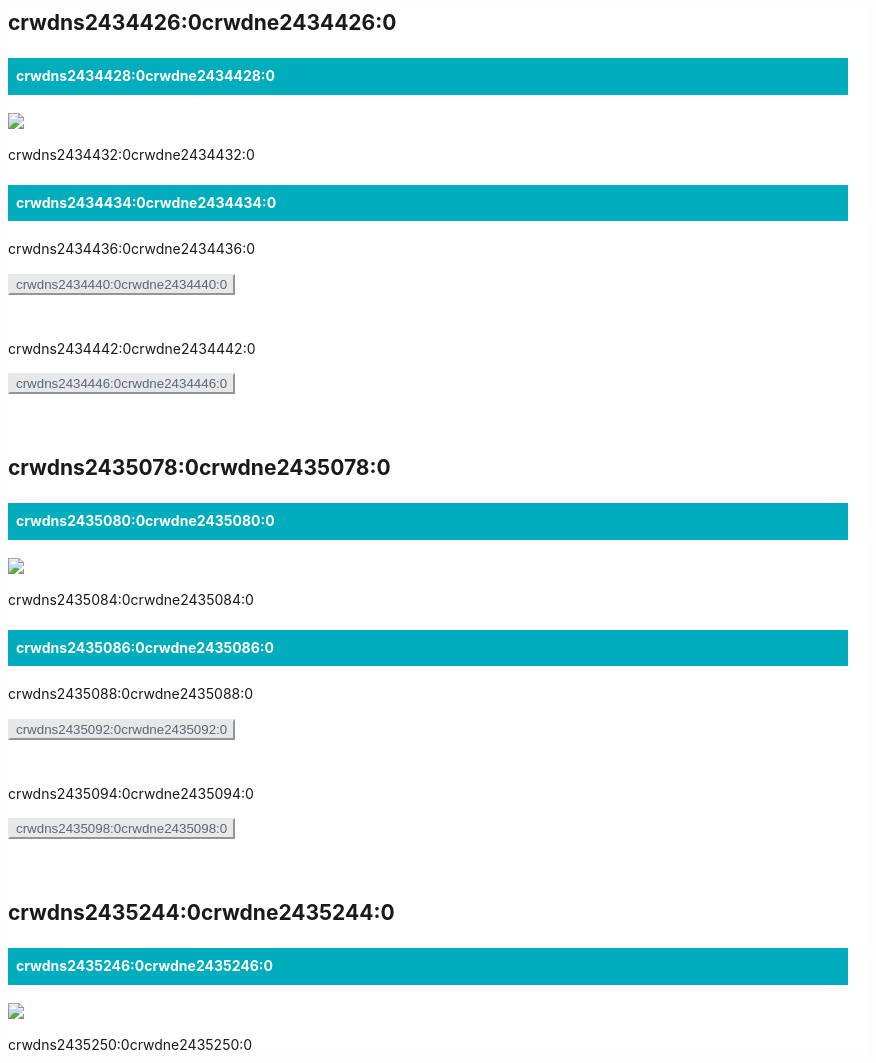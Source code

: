 </div>

<a id="episode9"></a>
<div style="clear: both;"></div>
<h2>crwdns2434426:0crwdne2434426:0</h2>
<div class="col-33" style="padding-right:20px;">
<h4 style="background:#00adbc;color:#ffffff; padding:8px;">crwdns2434428:0crwdne2434428:0</h4>
<a href="https://www.youtube.com/watch?v=-bcO-X9thds"><img src="/images/marketing/episode-9-screengrab.png" class="responsive" style="padding-bottom: 10px; max-width: 100%"></a><br>crwdns2434432:0crwdne2434432:0</div>

<div class="col-66" style="padding-right:20px;">
<h4 style="background:#00adbc;color:#ffffff; padding:8px;">crwdns2434434:0crwdne2434434:0</h4>

<div class="col-50" style="padding-right:20px; padding-bottom: 30px;">
<p>crwdns2434436:0crwdne2434436:0</p>
<a href="crwdns2434438:0crwdne2434438:0"><button style="background-color: #e7e8ea;border-color: #e7e8ea;color: #5b6770;">crwdns2434440:0crwdne2434440:0</button></a>
</div>
<div class="col-50" style="padding-right:20px; padding-bottom: 30px;">
<p>crwdns2434442:0crwdne2434442:0</p>
<a href="crwdns2434444:0crwdne2434444:0"><button style="background-color: #e7e8ea;border-color: #e7e8ea;color: #5b6770;">crwdns2434446:0crwdne2434446:0</button></a>
</div>

</div>

<a id="episode10"></a>
<div style="clear: both;"></div>
<h2>crwdns2435078:0crwdne2435078:0</h2>
<div class="col-33" style="padding-right:20px;">
<h4 style="background:#00adbc;color:#ffffff; padding:8px;">crwdns2435080:0crwdne2435080:0</h4>
<a href="https://www.youtube.com/watch?v=MLH2bKpXkm8"><img src="/images/marketing/episode-10-screengrab.png" class="responsive" style="padding-bottom: 10px; max-width: 100%"></a><br>crwdns2435084:0crwdne2435084:0</div>

<div class="col-66" style="padding-right:20px;">
<h4 style="background:#00adbc;color:#ffffff; padding:8px;">crwdns2435086:0crwdne2435086:0</h4>

<div class="col-50" style="padding-right:20px; padding-bottom: 30px;">
<p>crwdns2435088:0crwdne2435088:0</p>
<a href="crwdns2435090:0crwdne2435090:0"><button style="background-color: #e7e8ea;border-color: #e7e8ea;color: #5b6770;">crwdns2435092:0crwdne2435092:0</button></a>
</div>
<div class="col-50" style="padding-right:20px; padding-bottom: 30px;">
<p>crwdns2435094:0crwdne2435094:0</p>
<a href="crwdns2435096:0crwdne2435096:0"><button style="background-color: #e7e8ea;border-color: #e7e8ea;color: #5b6770;">crwdns2435098:0crwdne2435098:0</button></a>
</div>

</div>

<a id="episode11"></a>
<div style="clear: both;"></div>
<h2>crwdns2435244:0crwdne2435244:0</h2>
<div class="col-33" style="padding-right:20px;">
<h4 style="background:#00adbc;color:#ffffff; padding:8px;">crwdns2435246:0crwdne2435246:0</h4>
<a href="https://www.youtube.com/watch?v=LPnRS3F0VWw"><img src="/images/marketing/episode-11-screengrab.png" class="responsive" style="padding-bottom: 10px; max-width: 100%"></a><br>crwdns2435250:0crwdne2435250:0</div>
